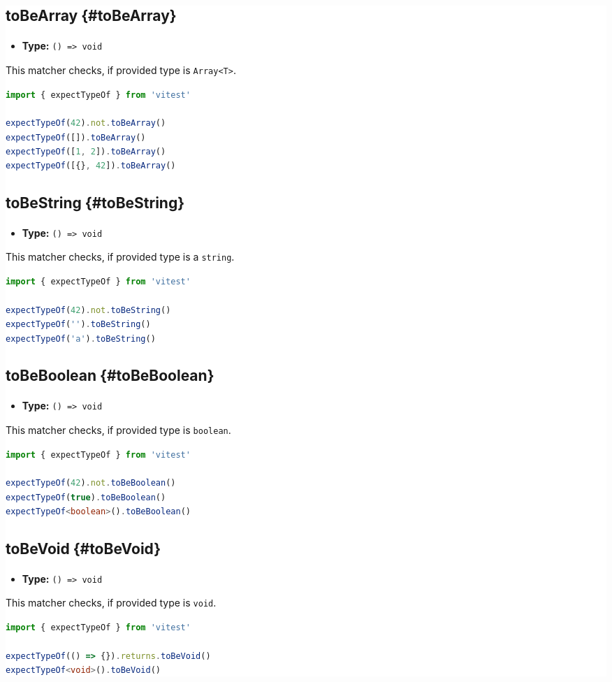 ## toBeArray {#toBeArray}

  - **Type:** `() => void`

  This matcher checks, if provided type is `Array<T>`.

  ```ts
  import { expectTypeOf } from 'vitest'

  expectTypeOf(42).not.toBeArray()
  expectTypeOf([]).toBeArray()
  expectTypeOf([1, 2]).toBeArray()
  expectTypeOf([{}, 42]).toBeArray()
  ```

## toBeString {#toBeString}

  - **Type:** `() => void`

  This matcher checks, if provided type is a `string`.

  ```ts
  import { expectTypeOf } from 'vitest'

  expectTypeOf(42).not.toBeString()
  expectTypeOf('').toBeString()
  expectTypeOf('a').toBeString()
  ```

## toBeBoolean {#toBeBoolean}

  - **Type:** `() => void`

  This matcher checks, if provided type is `boolean`.

  ```ts
  import { expectTypeOf } from 'vitest'

  expectTypeOf(42).not.toBeBoolean()
  expectTypeOf(true).toBeBoolean()
  expectTypeOf<boolean>().toBeBoolean()
  ```

## toBeVoid {#toBeVoid}

  - **Type:** `() => void`

  This matcher checks, if provided type is `void`.

  ```ts
  import { expectTypeOf } from 'vitest'

  expectTypeOf(() => {}).returns.toBeVoid()
  expectTypeOf<void>().toBeVoid()
  ```
